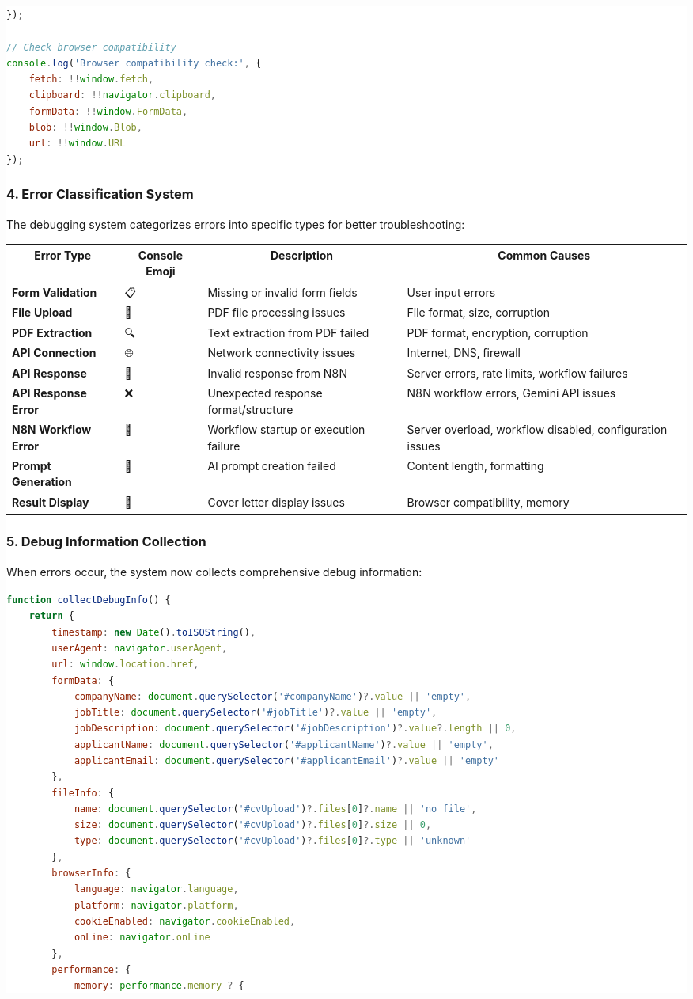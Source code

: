 ```javascript
});

// Check browser compatibility
console.log('Browser compatibility check:', {
    fetch: !!window.fetch,
    clipboard: !!navigator.clipboard,
    formData: !!window.FormData,
    blob: !!window.Blob,
    url: !!window.URL
});
```

### 4. Error Classification System

The debugging system categorizes errors into specific types for better troubleshooting:

| Error Type | Console Emoji | Description | Common Causes |
|------------|---------------|-------------|---------------|
| **Form Validation** | 📋 | Missing or invalid form fields | User input errors |
| **File Upload** | 📄 | PDF file processing issues | File format, size, corruption |
| **PDF Extraction** | 🔍 | Text extraction from PDF failed | PDF format, encryption, corruption |
| **API Connection** | 🌐 | Network connectivity issues | Internet, DNS, firewall |
| **API Response** | 📡 | Invalid response from N8N | Server errors, rate limits, workflow failures |
| **API Response Error** | ❌ | Unexpected response format/structure | N8N workflow errors, Gemini API issues |
| **N8N Workflow Error** | 🔧 | Workflow startup or execution failure | Server overload, workflow disabled, configuration issues |
| **Prompt Generation** | 🎯 | AI prompt creation failed | Content length, formatting |
| **Result Display** | 📄 | Cover letter display issues | Browser compatibility, memory |

### 5. Debug Information Collection

When errors occur, the system now collects comprehensive debug information:

```javascript
function collectDebugInfo() {
    return {
        timestamp: new Date().toISOString(),
        userAgent: navigator.userAgent,
        url: window.location.href,
        formData: {
            companyName: document.querySelector('#companyName')?.value || 'empty',
            jobTitle: document.querySelector('#jobTitle')?.value || 'empty',
            jobDescription: document.querySelector('#jobDescription')?.value?.length || 0,
            applicantName: document.querySelector('#applicantName')?.value || 'empty',
            applicantEmail: document.querySelector('#applicantEmail')?.value || 'empty'
        },
        fileInfo: {
            name: document.querySelector('#cvUpload')?.files[0]?.name || 'no file',
            size: document.querySelector('#cvUpload')?.files[0]?.size || 0,
            type: document.querySelector('#cvUpload')?.files[0]?.type || 'unknown'
        },
        browserInfo: {
            language: navigator.language,
            platform: navigator.platform,
            cookieEnabled: navigator.cookieEnabled,
            onLine: navigator.onLine
        },
        performance: {
            memory: performance.memory ? {
```
